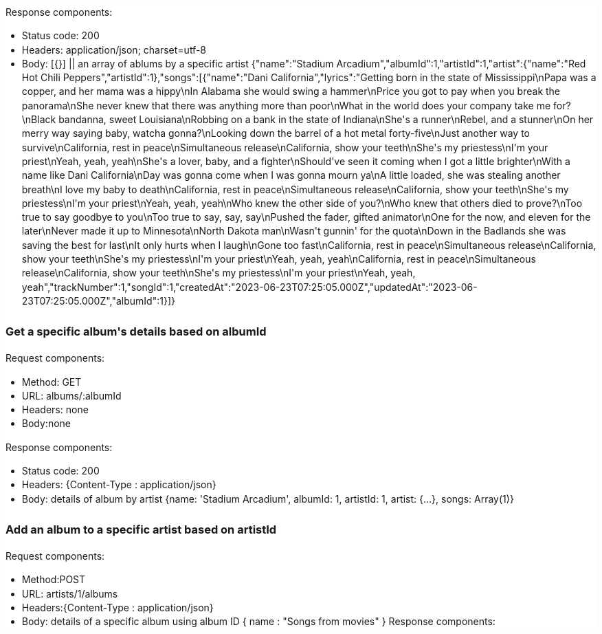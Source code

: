Response components:

- Status code: 200
- Headers:  application/json; charset=utf-8
- Body: [{}] || an array of ablums by a specific artist
      {"name":"Stadium Arcadium","albumId":1,"artistId":1,"artist":{"name":"Red Hot Chili Peppers","artistId":1},"songs":[{"name":"Dani California","lyrics":"Getting born in the state of Mississippi\nPapa was a copper, and her mama was a hippy\nIn Alabama she would swing a hammer\nPrice you got to pay when you break the panorama\nShe never knew that there was anything more than poor\nWhat in the world does your company take me for?\nBlack bandanna, sweet Louisiana\nRobbing on a bank in the state of Indiana\nShe's a runner\nRebel, and a stunner\nOn her merry way saying baby, watcha gonna?\nLooking down the barrel of a hot metal forty-five\nJust another way to survive\nCalifornia, rest in peace\nSimultaneous release\nCalifornia, show your teeth\nShe's my priestess\nI'm your priest\nYeah, yeah, yeah\nShe's a lover, baby, and a fighter\nShould've seen it coming when I got a little brighter\nWith a name like Dani California\nDay was gonna come when I was gonna mourn ya\nA little loaded, she was stealing another breath\nI love my baby to death\nCalifornia, rest in peace\nSimultaneous release\nCalifornia, show your teeth\nShe's my priestess\nI'm your priest\nYeah, yeah, yeah\nWho knew the other side of you?\nWho knew that others died to prove?\nToo true to say goodbye to you\nToo true to say, say, say\nPushed the fader, gifted animator\nOne for the now, and eleven for the later\nNever made it up to Minnesota\nNorth Dakota man\nWasn't gunnin' for the quota\nDown in the Badlands she was saving the best for last\nIt only hurts when I laugh\nGone too fast\nCalifornia, rest in peace\nSimultaneous release\nCalifornia, show your teeth\nShe's my priestess\nI'm your priest\nYeah, yeah, yeah\nCalifornia, rest in peace\nSimultaneous release\nCalifornia, show your teeth\nShe's my priestess\nI'm your priest\nYeah, yeah, yeah","trackNumber":1,"songId":1,"createdAt":"2023-06-23T07:25:05.000Z","updatedAt":"2023-06-23T07:25:05.000Z","albumId":1}]}


### Get a specific album's details based on albumId

Request components:

- Method: GET
- URL: albums/:albumId
- Headers: none
- Body:none

Response components:

- Status code: 200
- Headers: {Content-Type : application/json}
- Body: details of album by artist
      {name: 'Stadium Arcadium', albumId: 1, artistId: 1, artist: {…}, songs: Array(1)} 

### Add an album to a specific artist based on artistId

Request components:

- Method:POST
- URL: artists/1/albums
- Headers:{Content-Type : application/json}
- Body: details of a specific album using album ID
      {
        name : "Songs from movies"
      }
Response components: 


[http://localhost:5000]: http://localhost:5000
[starter]: https://github.com/appacademy/practice-for-week-08-music-archive-docs-long-practice